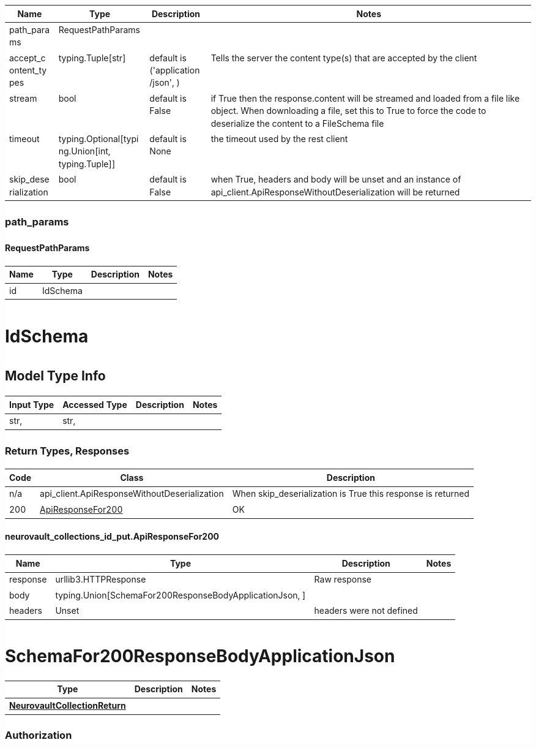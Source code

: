 Name | Type | Description  | Notes
------------- | ------------- | ------------- | -------------
path_params | RequestPathParams | |
accept_content_types | typing.Tuple[str] | default is ('application/json', ) | Tells the server the content type(s) that are accepted by the client
stream | bool | default is False | if True then the response.content will be streamed and loaded from a file like object. When downloading a file, set this to True to force the code to deserialize the content to a FileSchema file
timeout | typing.Optional[typing.Union[int, typing.Tuple]] | default is None | the timeout used by the rest client
skip_deserialization | bool | default is False | when True, headers and body will be unset and an instance of api_client.ApiResponseWithoutDeserialization will be returned

### path_params
#### RequestPathParams

Name | Type | Description  | Notes
------------- | ------------- | ------------- | -------------
id | IdSchema | | 

# IdSchema

## Model Type Info
Input Type | Accessed Type | Description | Notes
------------ | ------------- | ------------- | -------------
str,  | str,  |  | 

### Return Types, Responses

Code | Class | Description
------------- | ------------- | -------------
n/a | api_client.ApiResponseWithoutDeserialization | When skip_deserialization is True this response is returned
200 | [ApiResponseFor200](#neurovault_collections_id_put.ApiResponseFor200) | OK

#### neurovault_collections_id_put.ApiResponseFor200
Name | Type | Description  | Notes
------------- | ------------- | ------------- | -------------
response | urllib3.HTTPResponse | Raw response |
body | typing.Union[SchemaFor200ResponseBodyApplicationJson, ] |  |
headers | Unset | headers were not defined |

# SchemaFor200ResponseBodyApplicationJson
Type | Description  | Notes
------------- | ------------- | -------------
[**NeurovaultCollectionReturn**](../../models/NeurovaultCollectionReturn.md) |  | 


### Authorization
